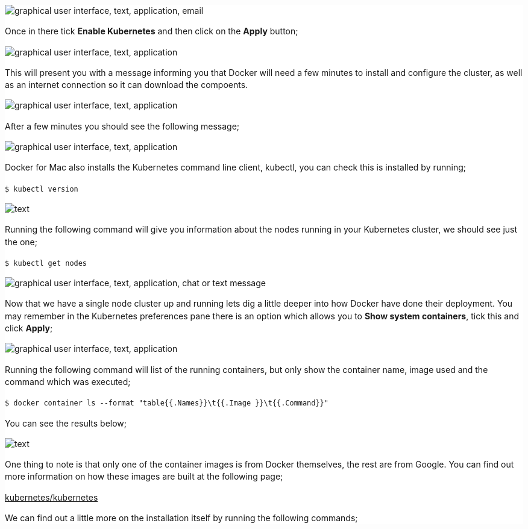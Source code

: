 ![graphical user interface, text, application, email](/img/2018-01-06_docker-kubernetes_10.png)

Once in there tick **Enable Kubernetes** and then click on the **Apply** button;

![graphical user interface, text, application](/img/2018-01-06_docker-kubernetes_11.png)

This will present you with a message informing you that Docker will need a few minutes to install and configure the cluster, as well as an internet connection so it can download the compoents.

![graphical user interface, text, application](/img/2018-01-06_docker-kubernetes_12.png)

After a few minutes you should see the following message;

![graphical user interface, text, application](/img/2018-01-06_docker-kubernetes_13.png)

Docker for Mac also installs the Kubernetes command line client, kubectl, you can check this is installed by running;

```
$ kubectl version
```

![text](/img/2018-01-06_docker-kubernetes_14.png)

Running the following command will give you information about the nodes running in your Kubernetes cluster, we should see just the one;

```
$ kubectl get nodes
```

![graphical user interface, text, application, chat or text message](/img/2018-01-06_docker-kubernetes_15.png)

Now that we have a single node cluster up and running lets dig a little deeper into how Docker have done their deployment. You may remember in the Kubernetes preferences pane there is an option which allows you to **Show system containers**, tick this and click **Apply**;

![graphical user interface, text, application](/img/2018-01-06_docker-kubernetes_16.png)

Running the following command will list of the running containers, but only show the container name, image used and the command which was executed;

```
$ docker container ls --format "table{{.Names}}\t{{.Image }}\t{{.Command}}"
```

You can see the results below;

![text](/img/2018-01-06_docker-kubernetes_17.png)

One thing to note is that only one of the container images is from Docker themselves, the rest are from Google. You can find out more information on how these images are built at the following page;

[kubernetes/kubernetes](https://github.com/kubernetes/kubernetes/tree/master/build "https://github.com/kubernetes/kubernetes/tree/master/build")

We can find out a little more on the installation itself by running the following commands;

